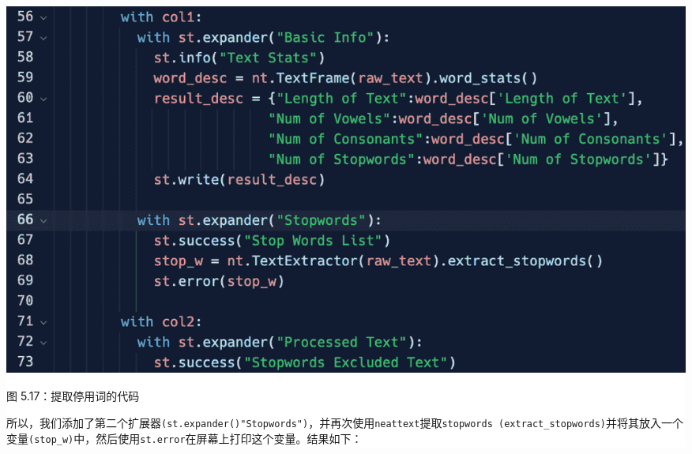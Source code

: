 ![图 5.17：提取停用词的代码](img/B21147_05_17.jpg)

图 5.17：提取停用词的代码

所以，我们添加了第二个扩展器`(st.expander()"Stopwords")`，并再次使用`neattext`提取`stopwords (extract_stopwords)`并将其放入一个变量`(stop_w)`中，然后使用`st.error`在屏幕上打印这个变量。结果如下：
